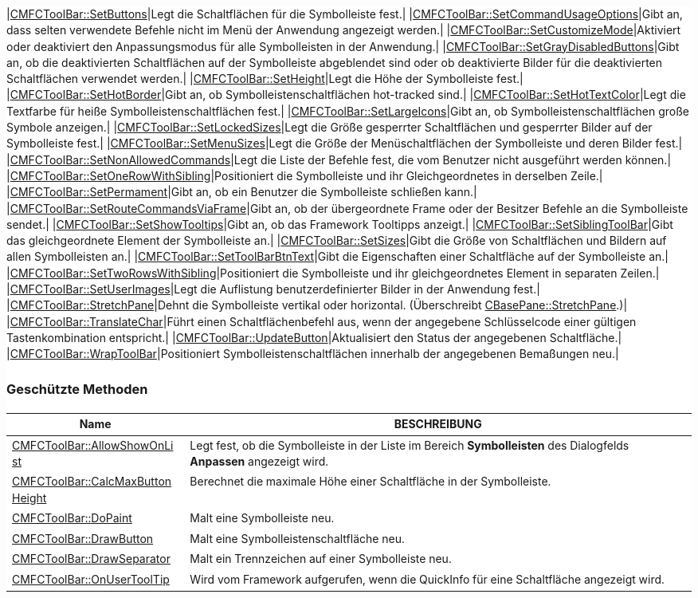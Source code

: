 |[CMFCToolBar::SetButtons](#setbuttons)|Legt die Schaltflächen für die Symbolleiste fest.|
|[CMFCToolBar::SetCommandUsageOptions](#setcommandusageoptions)|Gibt an, dass selten verwendete Befehle nicht im Menü der Anwendung angezeigt werden.|
|[CMFCToolBar::SetCustomizeMode](#setcustomizemode)|Aktiviert oder deaktiviert den Anpassungsmodus für alle Symbolleisten in der Anwendung.|
|[CMFCToolBar::SetGrayDisabledButtons](#setgraydisabledbuttons)|Gibt an, ob die deaktivierten Schaltflächen auf der Symbolleiste abgeblendet sind oder ob deaktivierte Bilder für die deaktivierten Schaltflächen verwendet werden.|
|[CMFCToolBar::SetHeight](#setheight)|Legt die Höhe der Symbolleiste fest.|
|[CMFCToolBar::SetHotBorder](#sethotborder)|Gibt an, ob Symbolleistenschaltflächen hot-tracked sind.|
|[CMFCToolBar::SetHotTextColor](#sethottextcolor)|Legt die Textfarbe für heiße Symbolleistenschaltflächen fest.|
|[CMFCToolBar::SetLargeIcons](#setlargeicons)|Gibt an, ob Symbolleistenschaltflächen große Symbole anzeigen.|
|[CMFCToolBar::SetLockedSizes](#setlockedsizes)|Legt die Größe gesperrter Schaltflächen und gesperrter Bilder auf der Symbolleiste fest.|
|[CMFCToolBar::SetMenuSizes](#setmenusizes)|Legt die Größe der Menüschaltflächen der Symbolleiste und deren Bilder fest.|
|[CMFCToolBar::SetNonAllowedCommands](#setnonpermittedcommands)|Legt die Liste der Befehle fest, die vom Benutzer nicht ausgeführt werden können.|
|[CMFCToolBar::SetOneRowWithSibling](#setonerowwithsibling)|Positioniert die Symbolleiste und ihr Gleichgeordnetes in derselben Zeile.|
|[CMFCToolBar::SetPermament](#setpermament)|Gibt an, ob ein Benutzer die Symbolleiste schließen kann.|
|[CMFCToolBar::SetRouteCommandsViaFrame](#setroutecommandsviaframe)|Gibt an, ob der übergeordnete Frame oder der Besitzer Befehle an die Symbolleiste sendet.|
|[CMFCToolBar::SetShowTooltips](#setshowtooltips)|Gibt an, ob das Framework Tooltipps anzeigt.|
|[CMFCToolBar::SetSiblingToolBar](#setsiblingtoolbar)|Gibt das gleichgeordnete Element der Symbolleiste an.|
|[CMFCToolBar::SetSizes](#setsizes)|Gibt die Größe von Schaltflächen und Bildern auf allen Symbolleisten an.|
|[CMFCToolBar::SetToolBarBtnText](#settoolbarbtntext)|Gibt die Eigenschaften einer Schaltfläche auf der Symbolleiste an.|
|[CMFCToolBar::SetTwoRowsWithSibling](#settworowswithsibling)|Positioniert die Symbolleiste und ihr gleichgeordnetes Element in separaten Zeilen.|
|[CMFCToolBar::SetUserImages](#setuserimages)|Legt die Auflistung benutzerdefinierter Bilder in der Anwendung fest.|
|[CMFCToolBar::StretchPane](#stretchpane)|Dehnt die Symbolleiste vertikal oder horizontal. (Überschreibt [CBasePane::StretchPane](../../mfc/reference/cbasepane-class.md#stretchpane).)|
|[CMFCToolBar::TranslateChar](#translatechar)|Führt einen Schaltflächenbefehl aus, wenn der angegebene Schlüsselcode einer gültigen Tastenkombination entspricht.|
|[CMFCToolBar::UpdateButton](#updatebutton)|Aktualisiert den Status der angegebenen Schaltfläche.|
|[CMFCToolBar::WrapToolBar](#wraptoolbar)|Positioniert Symbolleistenschaltflächen innerhalb der angegebenen Bemaßungen neu.|

### <a name="protected-methods"></a>Geschützte Methoden

|Name|BESCHREIBUNG|
|----------|-----------------|
|[CMFCToolBar::AllowShowOnList](#allowshowonlist)|Legt fest, ob die Symbolleiste in der Liste im Bereich **Symbolleisten** des Dialogfelds **Anpassen** angezeigt wird.|
|[CMFCToolBar::CalcMaxButtonHeight](#calcmaxbuttonheight)|Berechnet die maximale Höhe einer Schaltfläche in der Symbolleiste.|
|[CMFCToolBar::DoPaint](#dopaint)|Malt eine Symbolleiste neu.|
|[CMFCToolBar::DrawButton](#drawbutton)|Malt eine Symbolleistenschaltfläche neu.|
|[CMFCToolBar::DrawSeparator](#drawseparator)|Malt ein Trennzeichen auf einer Symbolleiste neu.|
|[CMFCToolBar::OnUserToolTip](#onusertooltip)|Wird vom Framework aufgerufen, wenn die QuickInfo für eine Schaltfläche angezeigt wird.|
